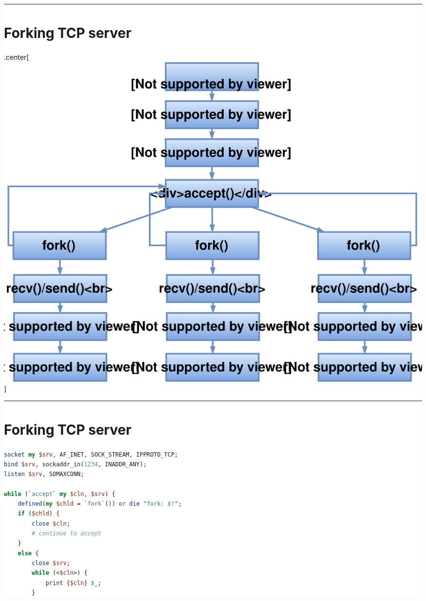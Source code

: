 ```perl
```

---

# Forking TCP server

.center[
![img]( forking-server.svg )
]

---

# Forking TCP server
```perl
socket my $srv, AF_INET, SOCK_STREAM, IPPROTO_TCP;
bind $srv, sockaddr_in(1234, INADDR_ANY);
listen $srv, SOMAXCONN;

while (`accept` my $cln, $srv) {
    defined(my $chld = `fork`()) or die "fork: $!";
    if ($chld) {
        close $cln;
        # continue to accept
    }
    else {
        close $srv;
        while (<$cln>) {
            print {$cln} $_;
        }
```